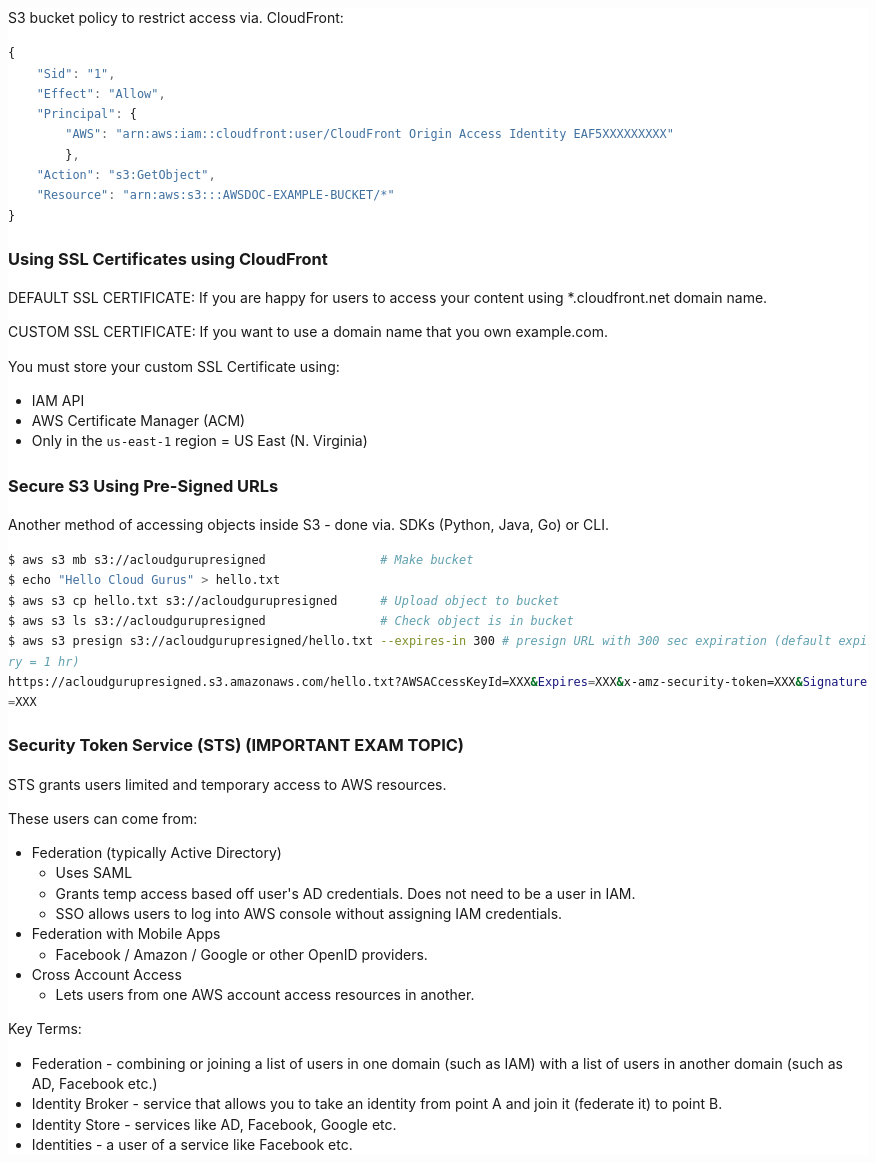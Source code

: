 S3 bucket policy to restrict access via. CloudFront:
```javascript
{
	"Sid": "1",
	"Effect": "Allow",
	"Principal": {
		"AWS": "arn:aws:iam::cloudfront:user/CloudFront Origin Access Identity EAF5XXXXXXXXX"
		},
	"Action": "s3:GetObject",
	"Resource": "arn:aws:s3:::AWSDOC-EXAMPLE-BUCKET/*"
}
```

### Using SSL Certificates using CloudFront

DEFAULT SSL CERTIFICATE: If you are happy for users to access your content using *.cloudfront.net domain name.

CUSTOM SSL CERTIFICATE: If you want to use a domain name that you own example.com.

You must store your custom SSL Certificate using:
* IAM API
* AWS Certificate Manager (ACM)
* Only in the `us-east-1` region = US East (N. Virginia)

### Secure S3 Using Pre-Signed URLs

Another method of accessing objects inside S3 - done via. SDKs (Python, Java, Go) or CLI.

```bash
$ aws s3 mb s3://acloudgurupresigned                # Make bucket
$ echo "Hello Cloud Gurus" > hello.txt
$ aws s3 cp hello.txt s3://acloudgurupresigned      # Upload object to bucket
$ aws s3 ls s3://acloudgurupresigned                # Check object is in bucket
$ aws s3 presign s3://acloudgurupresigned/hello.txt --expires-in 300 # presign URL with 300 sec expiration (default expiry = 1 hr)
https://acloudgurupresigned.s3.amazonaws.com/hello.txt?AWSACcessKeyId=XXX&Expires=XXX&x-amz-security-token=XXX&Signature=XXX
```

### Security Token Service (STS) (IMPORTANT EXAM TOPIC)

STS grants users limited and temporary access to AWS resources.

These users can come from:
* Federation (typically Active Directory)
  * Uses SAML
  * Grants temp access based off user's AD credentials. Does not need to be a user in IAM.
  * SSO allows users to log into AWS console without assigning IAM credentials.
* Federation with Mobile Apps
  * Facebook / Amazon / Google or other OpenID providers.
* Cross Account Access
  * Lets users from one AWS account access resources in another.

Key Terms:
* Federation - combining or joining a list of users in one domain (such as IAM) with a list of users in another domain (such as AD, Facebook etc.)
* Identity Broker -  service that allows you to take an identity from point A and join it (federate it) to point B.
* Identity Store - services like AD, Facebook, Google etc.
* Identities - a user of a service like Facebook etc.
